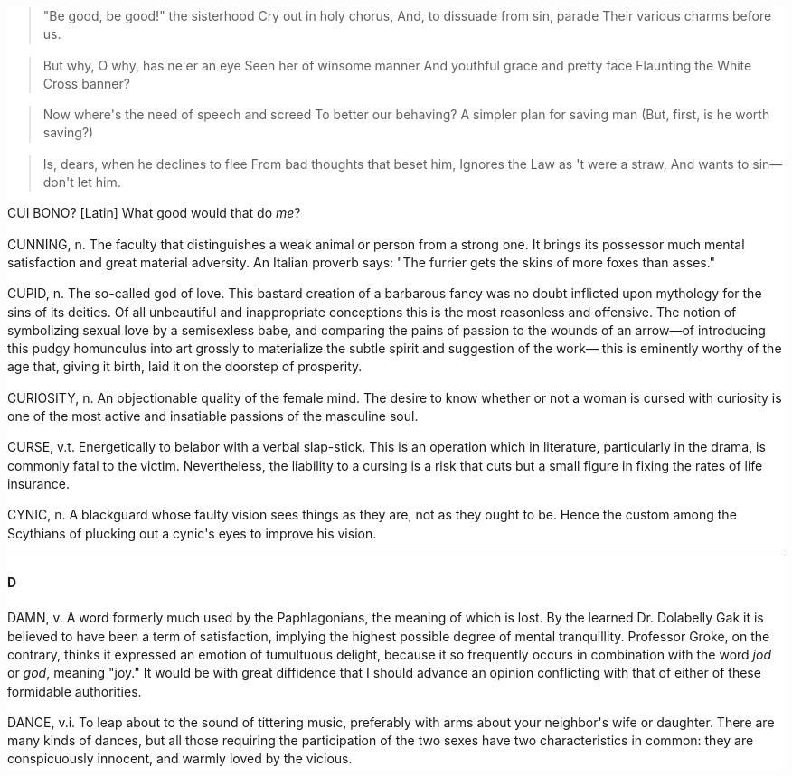 > "Be good, be good!" the sisterhood
>     Cry out in holy chorus,
> And, to dissuade from sin, parade
>     Their various charms before us.

> But why, O why, has ne'er an eye
>     Seen her of winsome manner
> And youthful grace and pretty face
>     Flaunting the White Cross banner?

> Now where's the need of speech and screed
>     To better our behaving?
> A simpler plan for saving man
>     (But, first, is he worth saving?)

> Is, dears, when he declines to flee
>     From bad thoughts that beset him,
> Ignores the Law as 't were a straw,
>     And wants to sin—don't let him.

CUI BONO? \[Latin\] What good would that do _me_?

CUNNING, n. The faculty that distinguishes a weak animal or person from a strong one. It brings its possessor much mental satisfaction and great material adversity. An Italian proverb says: "The furrier gets the skins of more foxes than asses."

CUPID, n. The so-called god of love. This bastard creation of a barbarous fancy was no doubt inflicted upon mythology for the sins of its deities. Of all unbeautiful and inappropriate conceptions this is the most reasonless and offensive. The notion of symbolizing sexual love by a semisexless babe, and comparing the pains of passion to the wounds of an arrow—of introducing this pudgy homunculus into art grossly to materialize the subtle spirit and suggestion of the work— this is eminently worthy of the age that, giving it birth, laid it on the doorstep of prosperity.

CURIOSITY, n. An objectionable quality of the female mind. The desire to know whether or not a woman is cursed with curiosity is one of the most active and insatiable passions of the masculine soul.

CURSE, v.t. Energetically to belabor with a verbal slap-stick. This is an operation which in literature, particularly in the drama, is commonly fatal to the victim. Nevertheless, the liability to a cursing is a risk that cuts but a small figure in fixing the rates of life insurance.

CYNIC, n. A blackguard whose faulty vision sees things as they are, not as they ought to be. Hence the custom among the Scythians of plucking out a cynic's eyes to improve his vision.

---

#### D

DAMN, v. A word formerly much used by the Paphlagonians, the meaning of which is lost. By the learned Dr. Dolabelly Gak it is believed to have been a term of satisfaction, implying the highest possible degree of mental tranquillity. Professor Groke, on the contrary, thinks it expressed an emotion of tumultuous delight, because it so frequently occurs in combination with the word _jod_ or _god_, meaning "joy." It would be with great diffidence that I should advance an opinion conflicting with that of either of these formidable authorities.

DANCE, v.i. To leap about to the sound of tittering music, preferably with arms about your neighbor's wife or daughter. There are many kinds of dances, but all those requiring the participation of the two sexes have two characteristics in common: they are conspicuously innocent, and warmly loved by the vicious.
